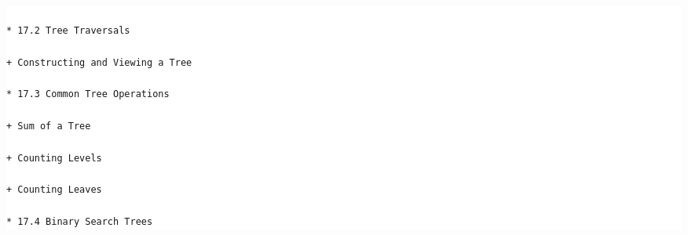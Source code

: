                                                                                                                                                                                                                                                                                                                                                                                                                                                                                                                                                                                                                                                                                                                                                                                         * 17.2 Tree Traversals
                                                                                                                                                                                                                                                                                                                                                                                                                                                                                                                                                                                                                                                                                                                                                                                          + Constructing and Viewing a Tree
                                                                                                                                                                                                                                                                                                                                                                                                                                                                                                                                                                                                                                                                                                                                                                                          * 17.3 Common Tree Operations
                                                                                                                                                                                                                                                                                                                                                                                                                                                                                                                                                                                                                                                                                                                                                                                            + Sum of a Tree
                                                                                                                                                                                                                                                                                                                                                                                                                                                                                                                                                                                                                                                                                                                                                                                              + Counting Levels
                                                                                                                                                                                                                                                                                                                                                                                                                                                                                                                                                                                                                                                                                                                                                                                                + Counting Leaves
                                                                                                                                                                                                                                                                                                                                                                                                                                                                                                                                                                                                                                                                                                                                                                                                * 17.4 Binary Search Trees